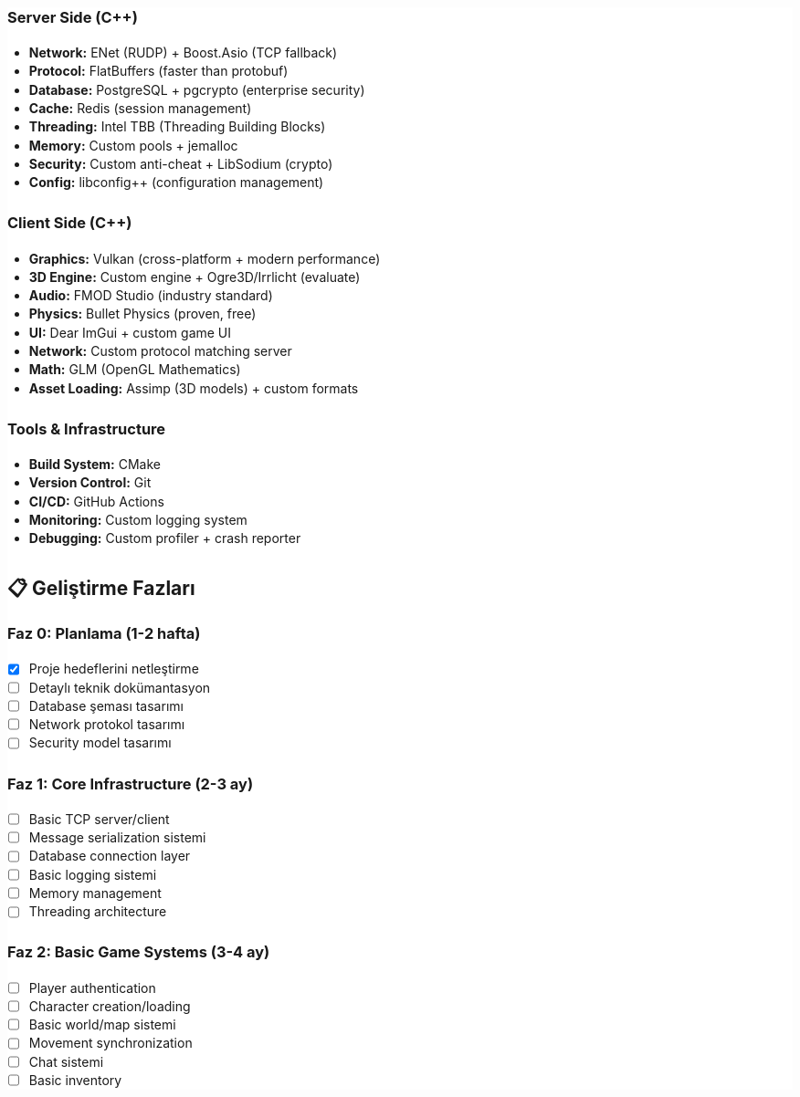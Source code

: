 ### Server Side (C++)
- **Network:** ENet (RUDP) + Boost.Asio (TCP fallback)
- **Protocol:** FlatBuffers (faster than protobuf)
- **Database:** PostgreSQL + pgcrypto (enterprise security)
- **Cache:** Redis (session management)
- **Threading:** Intel TBB (Threading Building Blocks)
- **Memory:** Custom pools + jemalloc
- **Security:** Custom anti-cheat + LibSodium (crypto)
- **Config:** libconfig++ (configuration management)

### Client Side (C++)
- **Graphics:** Vulkan (cross-platform + modern performance)
- **3D Engine:** Custom engine + Ogre3D/Irrlicht (evaluate)
- **Audio:** FMOD Studio (industry standard)
- **Physics:** Bullet Physics (proven, free)
- **UI:** Dear ImGui + custom game UI
- **Network:** Custom protocol matching server
- **Math:** GLM (OpenGL Mathematics)
- **Asset Loading:** Assimp (3D models) + custom formats

### Tools & Infrastructure
- **Build System:** CMake
- **Version Control:** Git
- **CI/CD:** GitHub Actions
- **Monitoring:** Custom logging system
- **Debugging:** Custom profiler + crash reporter

## 📋 Geliştirme Fazları

### Faz 0: Planlama (1-2 hafta)
- [x] Proje hedeflerini netleştirme
- [ ] Detaylı teknik dokümantasyon
- [ ] Database şeması tasarımı
- [ ] Network protokol tasarımı
- [ ] Security model tasarımı

### Faz 1: Core Infrastructure (2-3 ay)
- [ ] Basic TCP server/client
- [ ] Message serialization sistemi
- [ ] Database connection layer
- [ ] Basic logging sistemi
- [ ] Memory management
- [ ] Threading architecture

### Faz 2: Basic Game Systems (3-4 ay)
- [ ] Player authentication
- [ ] Character creation/loading
- [ ] Basic world/map sistemi
- [ ] Movement synchronization
- [ ] Chat sistemi
- [ ] Basic inventory
